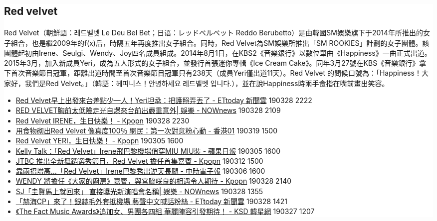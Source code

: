 ## Red velvet

Red Velvet（朝鮮語：레드벨벳 Le Deu Bel Bet；日语：レッドベルベット Reddo Berubetto）是由韓國SM娛樂旗下于2014年所推出的女子組合，也是繼2009年的f(x)后，時隔五年再度推出女子組合。同時，Red Velvet為SM娛樂所推出「SM ROOKIES」計劃的女子團體。該團體起初由Irene、Seulgi、Wendy、Joy四名成員組成。2014年8月1日，在KBS2《音樂銀行》以數位單曲《Happiness》一曲正式出道。2015年3月，加入新成員Yeri，成為五人形式的女子組合，並發行首張迷你專輯《Ice Cream Cake》。同年3月27號在KBS《音樂銀行》拿下首次音樂節目冠軍，距離出道時間至首次音樂節目冠軍只有238天（成員Yeri僅出道11天）。Red Velvet 的問候口號為：「Happiness！大家好，我們是Red Velvet。」（韓語：헤피니스！안녕하세요 레드벨벳 입니다.），並在說Happiness時兩手食指在嘴前畫出笑容。
- [Red Velvet早上出發來台差點少一人！Yeri坦承：把護照弄丟了 - ETtoday 新聞雲](https://star.ettoday.net/news/1410308 "Red Velvet早上出發來台差點少一人！Yeri坦承：把護照弄丟了 - ETtoday 新聞雲") 190328 2222
- [RED VELVET胸前太低險走光自爆來台前出嚴重意外| 娛樂 - NOWnews](https://www.nownews.com/news/20190328/3296348/ "RED VELVET胸前太低險走光自爆來台前出嚴重意外| 娛樂 - NOWnews") 190328 2109
- [Red Velvet IRENE，生日快樂！ - Kpopn](https://www.kpopn.com/2019/03/28/red-velvet-irene-happy-birthday "Red Velvet IRENE，生日快樂！ - Kpopn") 190328 2230
- [用食物砌出Red Velvet 像真度100％ 網民：第一次對意粉心動 - 香港01](https://www.hk01.com/%E9%96%8B%E7%BD%90/307674/%E7%94%A8%E9%A3%9F%E7%89%A9%E7%A0%8C%E5%87%BAred-velvet-%E5%83%8F%E7%9C%9F%E5%BA%A6100-%E7%B6%B2%E6%B0%91-%E7%AC%AC%E4%B8%80%E6%AC%A1%E5%B0%8D%E6%84%8F%E7%B2%89%E5%BF%83%E5%8B%95 "用食物砌出Red Velvet 像真度100％ 網民：第一次對意粉心動 - 香港01") 190319 1500
- [Red Velvet YERI，生日快樂！ - Kpopn](https://www.kpopn.com/2019/03/05/red-velvet-yeri-happy-birthday "Red Velvet YERI，生日快樂！ - Kpopn") 190305 1600
- [Kelly Talk：「Red Velvet」Irene飛巴黎機場俏穿MIU MIU裝 - 蘋果日報](https://tw.appledaily.com/entertainment/daily/20190305/38271999/ "Kelly Talk：「Red Velvet」Irene飛巴黎機場俏穿MIU MIU裝 - 蘋果日報") 190305 1600
- [JTBC 推出全新舞蹈選秀節目，Red Velvet 擔任首集嘉賓 - Kpopn](https://www.kpopn.com/2019/03/12/Red-Velvet-Stage-K "JTBC 推出全新舞蹈選秀節目，Red Velvet 擔任首集嘉賓 - Kpopn") 190312 1500
- [靠兩招增高...「Red Velvet」Irene巴黎秀出逆天長腿 - 中時電子報](https://www.chinatimes.com/realtimenews/20190306002680-260404 "靠兩招增高...「Red Velvet」Irene巴黎秀出逆天長腿 - 中時電子報") 190306 1600
- [WENDY 將擔任《大家的廚房》嘉賓，與宮脇咲良的相遇令人期待 - Kpopn](https://www.kpopn.com/2019/03/28/wendy-itchen-for-everyone "WENDY 將擔任《大家的廚房》嘉賓，與宮脇咲良的相遇令人期待 - Kpopn") 190328 2140
- [SJ「圭賢馬上就回來」 直接曝光新演唱會名稱| 娛樂 - NOWnews](https://www.nownews.com/news/20190328/3296442/ "SJ「圭賢馬上就回來」 直接曝光新演唱會名稱| 娛樂 - NOWnews") 190328 1355
- [「赫海CP」來了！銀赫毛外套抵機場 藝聲中文喊話粉絲 - ETtoday 新聞雲](https://star.ettoday.net/news/1409902 "「赫海CP」來了！銀赫毛外套抵機場 藝聲中文喊話粉絲 - ETtoday 新聞雲") 190328 1421
- [《The Fact Music Awards》追加女、男團各四組 華麗陣容引發期待！ - KSD 韓星網](https://www.koreastardaily.com/tc/news/115219 "《The Fact Music Awards》追加女、男團各四組 華麗陣容引發期待！ - KSD 韓星網") 190327 1207
